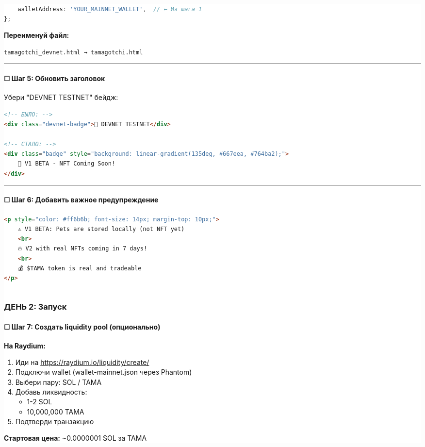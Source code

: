 ```javascript
    walletAddress: 'YOUR_MAINNET_WALLET',  // ← Из шага 1
};
```

**Переименуй файл:**
```
tamagotchi_devnet.html → tamagotchi.html
```

---

#### ☐ Шаг 5: Обновить заголовок

Убери "DEVNET TESTNET" бейдж:

```html
<!-- БЫЛО: -->
<div class="devnet-badge">🧪 DEVNET TESTNET</div>

<!-- СТАЛО: -->
<div class="badge" style="background: linear-gradient(135deg, #667eea, #764ba2);">
    🚀 V1 BETA - NFT Coming Soon!
</div>
```

---

#### ☐ Шаг 6: Добавить важное предупреждение

```html
<p style="color: #ff6b6b; font-size: 14px; margin-top: 10px;">
    ⚠️ V1 BETA: Pets are stored locally (not NFT yet)
    <br>
    🔥 V2 with real NFTs coming in 7 days!
    <br>
    💰 $TAMA token is real and tradeable
</p>
```

---

### ДЕНЬ 2: Запуск

#### ☐ Шаг 7: Создать liquidity pool (опционально)

**На Raydium:**
1. Иди на https://raydium.io/liquidity/create/
2. Подключи wallet (wallet-mainnet.json через Phantom)
3. Выбери пару: SOL / TAMA
4. Добавь ликвидность:
   - 1-2 SOL
   - 10,000,000 TAMA
5. Подтверди транзакцию

**Стартовая цена:** ~0.0000001 SOL за TAMA
